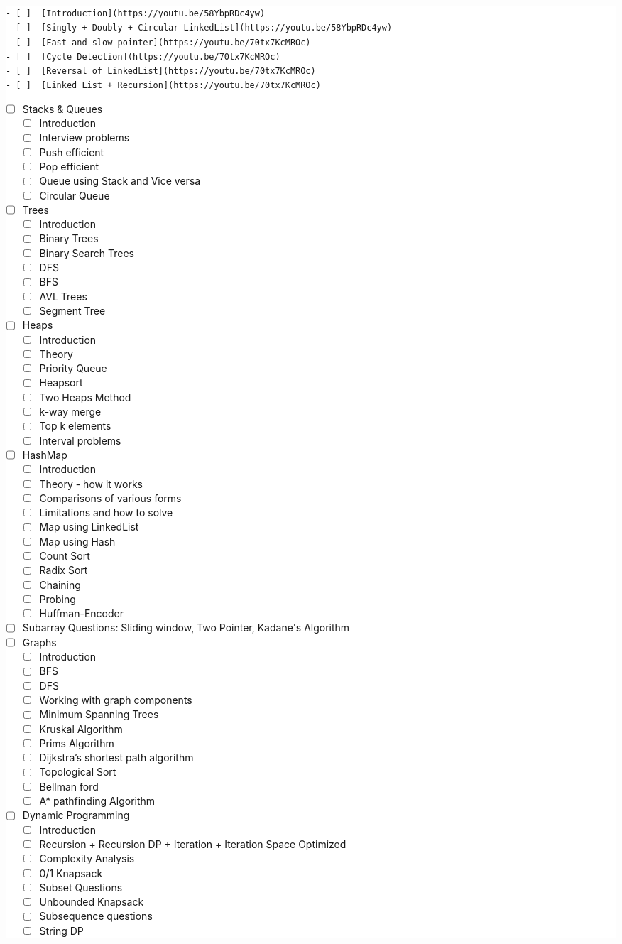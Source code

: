     - [ ]  [Introduction](https://youtu.be/58YbpRDc4yw)
    - [ ]  [Singly + Doubly + Circular LinkedList](https://youtu.be/58YbpRDc4yw)
    - [ ]  [Fast and slow pointer](https://youtu.be/70tx7KcMROc)
    - [ ]  [Cycle Detection](https://youtu.be/70tx7KcMROc)
    - [ ]  [Reversal of LinkedList](https://youtu.be/70tx7KcMROc)
    - [ ]  [Linked List + Recursion](https://youtu.be/70tx7KcMROc)
- [ ]  Stacks & Queues
    - [ ]  Introduction
    - [ ]  Interview problems
    - [ ]  Push efficient
    - [ ]  Pop efficient
    - [ ]  Queue using Stack and Vice versa
    - [ ]  Circular Queue
- [ ]  Trees
    - [ ]  Introduction
    - [ ]  Binary Trees
    - [ ]  Binary Search Trees
    - [ ]  DFS
    - [ ]  BFS
    - [ ]  AVL Trees
    - [ ]  Segment Tree
- [ ]  Heaps
    - [ ]  Introduction
    - [ ]  Theory
    - [ ]  Priority Queue
    - [ ]  Heapsort
    - [ ]  Two Heaps Method
    - [ ]  k-way merge
    - [ ]  Top k elements
    - [ ]  Interval problems
- [ ]  HashMap
    - [ ]  Introduction
    - [ ]  Theory - how it works
    - [ ]  Comparisons of various forms
    - [ ]  Limitations and how to solve
    - [ ]  Map using LinkedList
    - [ ]  Map using Hash
    - [ ]  Count Sort
    - [ ]  Radix Sort
    - [ ]  Chaining
    - [ ]  Probing
    - [ ]  Huffman-Encoder
- [ ]  Subarray Questions: Sliding window, Two Pointer, Kadane's Algorithm
- [ ]  Graphs
    - [ ]  Introduction
    - [ ]  BFS
    - [ ]  DFS
    - [ ]  Working with graph components
    - [ ]  Minimum Spanning Trees
    - [ ]  Kruskal Algorithm
    - [ ]  Prims Algorithm
    - [ ]  Dijkstra’s shortest path algorithm
    - [ ]  Topological Sort
    - [ ]  Bellman ford
    - [ ]  A* pathfinding Algorithm
- [ ]  Dynamic Programming
    - [ ]  Introduction
    - [ ]  Recursion + Recursion DP + Iteration + Iteration Space Optimized
    - [ ]  Complexity Analysis
    - [ ]  0/1 Knapsack
    - [ ]  Subset Questions
    - [ ]  Unbounded Knapsack
    - [ ]  Subsequence questions
    - [ ]  String DP